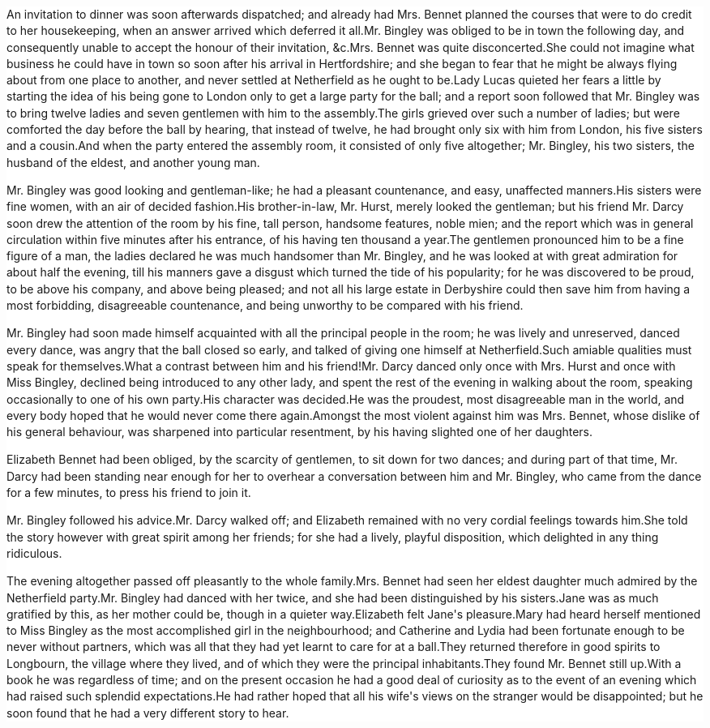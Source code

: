 An invitation to dinner was soon afterwards dispatched; and already had Mrs. Bennet planned the courses that were to do credit to her housekeeping, when an answer arrived which deferred it all.Mr. Bingley was obliged to be in town the following day, and consequently unable to accept the honour of their invitation, &c.Mrs. Bennet was quite disconcerted.She could not imagine what business he could have in town so soon after his arrival in Hertfordshire; and she began to fear that he might be always flying about from one place to another, and never settled at Netherfield as he ought to be.Lady Lucas quieted her fears a little by starting the idea of his being gone to London only to get a large party for the ball; and a report soon followed that Mr. Bingley was to bring twelve ladies and seven gentlemen with him to the assembly.The girls grieved over such a number of ladies; but were comforted the day before the ball by hearing, that instead of twelve, he had brought only six with him from London, his five sisters and a cousin.And when the party entered the assembly room, it consisted of only five altogether; Mr. Bingley, his two sisters, the husband of the eldest, and another young man.

Mr. Bingley was good looking and gentleman-like; he had a pleasant countenance, and easy, unaffected manners.His sisters were fine women, with an air of decided fashion.His brother-in-law, Mr. Hurst, merely looked the gentleman; but his friend Mr. Darcy soon drew the attention of the room by his fine, tall person, handsome features, noble mien; and the report which was in general circulation within five minutes after his entrance, of his having ten thousand a year.The gentlemen pronounced him to be a fine figure of a man, the ladies declared he was much handsomer than Mr. Bingley, and he was looked at with great admiration for about half the evening, till his manners gave a disgust which turned the tide of his popularity; for he was discovered to be proud, to be above his company, and above being pleased; and not all his large estate in Derbyshire could then save him from having a most forbidding, disagreeable countenance, and being unworthy to be compared with his friend.

Mr. Bingley had soon made himself acquainted with all the principal people in the room; he was lively and unreserved, danced every dance, was angry that the ball closed so early, and talked of giving one himself at Netherfield.Such amiable qualities must speak for themselves.What a contrast between him and his friend!Mr. Darcy danced only once with Mrs. Hurst and once with Miss Bingley, declined being introduced to any other lady, and spent the rest of the evening in walking about the room, speaking occasionally to one of his own party.His character was decided.He was the proudest, most disagreeable man in the world, and every body hoped that he would never come there again.Amongst the most violent against him was Mrs. Bennet, whose dislike of his general behaviour, was sharpened into particular resentment, by his having slighted one of her daughters.

Elizabeth Bennet had been obliged, by the scarcity of gentlemen, to sit down for two dances; and during part of that time, Mr. Darcy had been standing near enough for her to overhear a conversation between him and Mr. Bingley, who came from the dance for a few minutes, to press his friend to join it.

Mr. Bingley followed his advice.Mr. Darcy walked off; and Elizabeth remained with no very cordial feelings towards him.She told the story however with great spirit among her friends; for she had a lively, playful disposition, which delighted in any thing ridiculous.

The evening altogether passed off pleasantly to the whole family.Mrs. Bennet had seen her eldest daughter much admired by the Netherfield party.Mr. Bingley had danced with her twice, and she had been distinguished by his sisters.Jane was as much gratified by this, as her mother could be, though in a quieter way.Elizabeth felt Jane's pleasure.Mary had heard herself mentioned to Miss Bingley as the most accomplished girl in the neighbourhood; and Catherine and Lydia had been fortunate enough to be never without partners, which was all that they had yet learnt to care for at a ball.They returned therefore in good spirits to Longbourn, the village where they lived, and of which they were the principal inhabitants.They found Mr. Bennet still up.With a book he was regardless of time; and on the present occasion he had a good deal of curiosity as to the event of an evening which had raised such splendid expectations.He had rather hoped that all his wife's views on the stranger would be disappointed; but he soon found that he had a very different story to hear.

